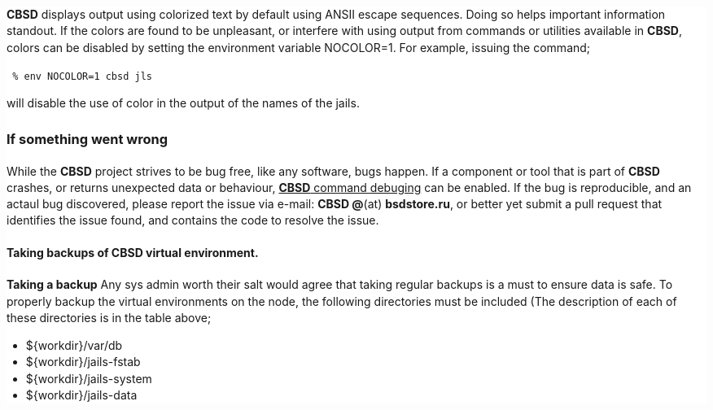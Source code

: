 **CBSD** displays output using colorized text by default using ANSII escape sequences. Doing so helps important information standout. If the colors are found to be unpleasant, or interfere with using output from commands or utilities available in **CBSD**, colors can be disabled by setting the environment variable NOCOLOR=1.
For example, issuing the command;

```
 % env NOCOLOR=1 cbsd jls
```

will disable the use of color in the output of the names of the jails.


### If something went wrong
While the **CBSD** project strives to be bug free, like any software, bugs happen. If a component or tool that is part of **CBSD** crashes, or returns unexpected data or behaviour, [**CBSD** command debuging](https://www.bsdstore.ru/en/cmdsyntax_cbsd.html#cmddebug) can be enabled. If the bug is reproducible, and an actaul bug discovered, please report the issue via e-mail: **CBSD @**(at) **bsdstore.ru**, or better yet submit a pull request that identifies the issue found, and contains the code to resolve the issue.

#### Taking backups of CBSD virtual environment.

 **Taking a backup**
Any sys admin worth their salt would agree that taking regular backups is a must to ensure data is safe. To properly backup the virtual environments on the node, the following directories must be included (The description of each of these directories is in the table above;


- ${workdir}/var/db
- ${workdir}/jails-fstab
- ${workdir}/jails-system
- ${workdir}/jails-data

